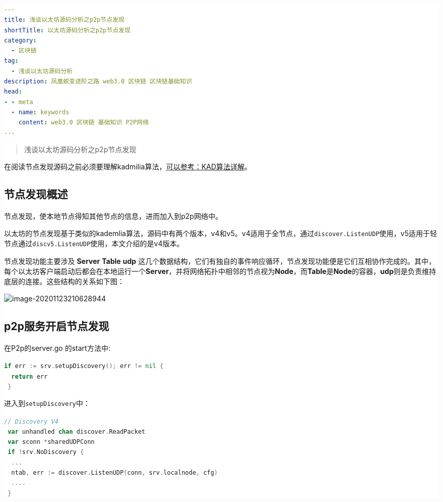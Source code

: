 ```yaml
---
title: 浅谈以太坊源码分析之p2p节点发现
shortTitle: 以太坊源码分析之p2p节点发现
category:
  - 区块链
tag:
  - 浅谈以太坊源码分析
description: 凤凰蜕变进阶之路 web3.0 区块链 区块链基础知识  
head:
- - meta
  - name: keywords
    content: web3.0 区块链 基础知识 P2P网络 
---
```


> 浅谈以太坊源码分析之p2p节点发现

在阅读节点发现源码之前必须要理解kadmilia算法，[可以参考：KAD算法详解](https://github.com/blockchainGuide/)。

## 节点发现概述

节点发现，使本地节点得知其他节点的信息，进而加入到p2p网络中。

以太坊的节点发现基于类似的kademlia算法，源码中有两个版本，v4和v5。v4适用于全节点，通过`discover.ListenUDP`使用，v5适用于轻节点通过`discv5.ListenUDP`使用，本文介绍的是v4版本。

节点发现功能主要涉及 **Server** **Table** **udp** 这几个数据结构，它们有独自的事件响应循环，节点发现功能便是它们互相协作完成的。其中，每个以太坊客户端启动后都会在本地运行一个**Server**，并将网络拓扑中相邻的节点视为**Node**，而**Table**是**Node**的容器，**udp**则是负责维持底层的连接。这些结构的关系如下图：

![image-20201123210628944](https://tva1.sinaimg.cn/large/0081Kckwgy1gkzetbpzowj30z00egtbh.jpg)

## p2p服务开启节点发现

在P2p的server.go 的start方法中:

```go
if err := srv.setupDiscovery(); err != nil {
  return err
 }
```

进入到`setupDiscovery`中：

```go
// Discovery V4
 var unhandled chan discover.ReadPacket
 var sconn *sharedUDPConn
 if !srv.NoDiscovery {
  ...
  ntab, err := discover.ListenUDP(conn, srv.localnode, cfg)
  ....
 }
```
